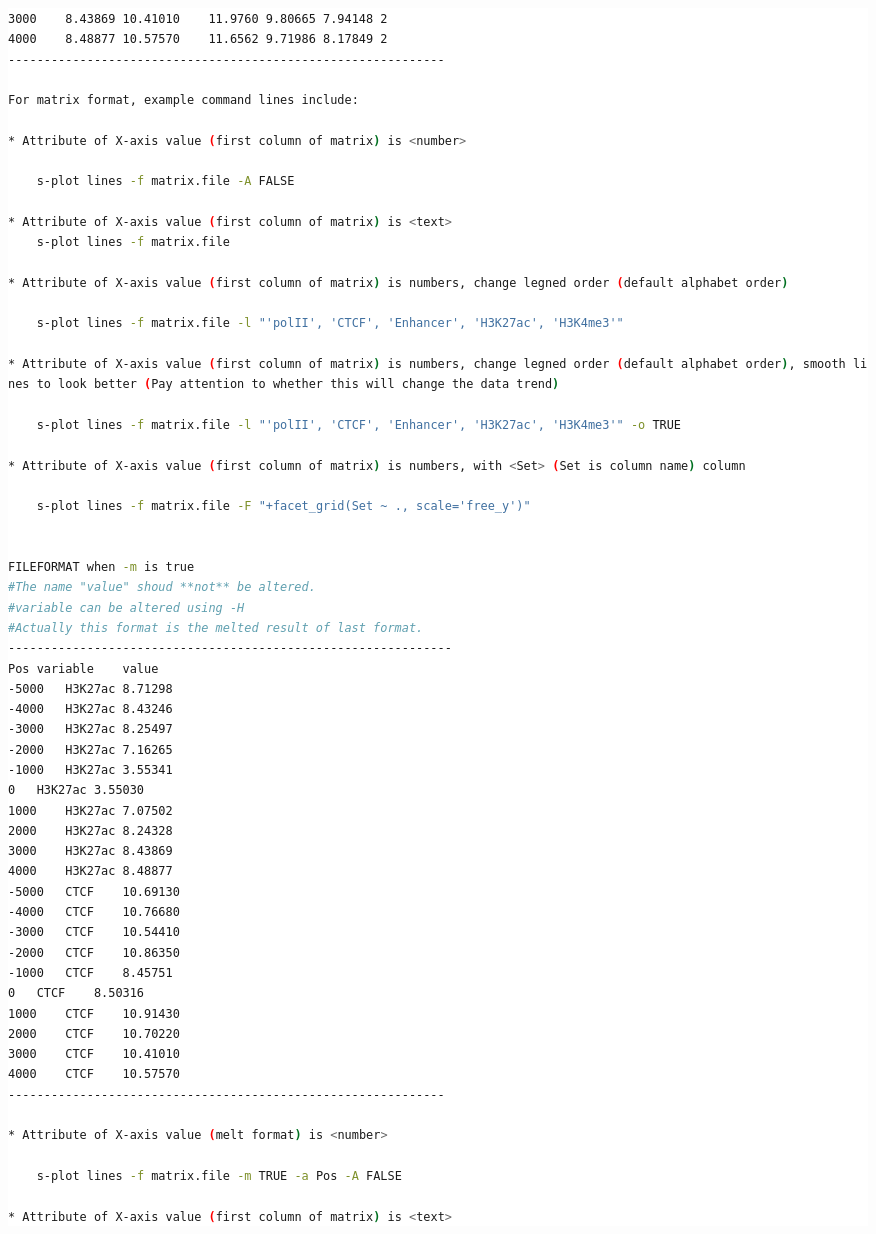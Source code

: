 ```bash
3000	8.43869	10.41010	11.9760	9.80665	7.94148	2
4000	8.48877	10.57570	11.6562	9.71986	8.17849	2
-------------------------------------------------------------

For matrix format, example command lines include:

* Attribute of X-axis value (first column of matrix) is <number>

	s-plot lines -f matrix.file -A FALSE

* Attribute of X-axis value (first column of matrix) is <text>
	s-plot lines -f matrix.file 

* Attribute of X-axis value (first column of matrix) is numbers, change legned order (default alphabet order)

	s-plot lines -f matrix.file -l "'polII', 'CTCF', 'Enhancer', 'H3K27ac', 'H3K4me3'"

* Attribute of X-axis value (first column of matrix) is numbers, change legned order (default alphabet order), smooth lines to look better (Pay attention to whether this will change the data trend)

	s-plot lines -f matrix.file -l "'polII', 'CTCF', 'Enhancer', 'H3K27ac', 'H3K4me3'" -o TRUE

* Attribute of X-axis value (first column of matrix) is numbers, with <Set> (Set is column name) column
	
	s-plot lines -f matrix.file -F "+facet_grid(Set ~ ., scale='free_y')"


FILEFORMAT when -m is true
#The name "value" shoud **not** be altered.
#variable can be altered using -H
#Actually this format is the melted result of last format.
--------------------------------------------------------------
Pos variable    value
-5000	H3K27ac	8.71298
-4000	H3K27ac	8.43246
-3000	H3K27ac	8.25497
-2000	H3K27ac	7.16265
-1000	H3K27ac	3.55341
0	H3K27ac	3.55030
1000	H3K27ac	7.07502
2000	H3K27ac	8.24328
3000	H3K27ac	8.43869
4000	H3K27ac	8.48877
-5000	CTCF	10.69130
-4000	CTCF	10.76680
-3000	CTCF	10.54410
-2000	CTCF	10.86350
-1000	CTCF	8.45751
0	CTCF	8.50316
1000	CTCF	10.91430
2000	CTCF	10.70220
3000	CTCF	10.41010
4000	CTCF	10.57570
-------------------------------------------------------------

* Attribute of X-axis value (melt format) is <number>

	s-plot lines -f matrix.file -m TRUE -a Pos -A FALSE

* Attribute of X-axis value (first column of matrix) is <text>

```